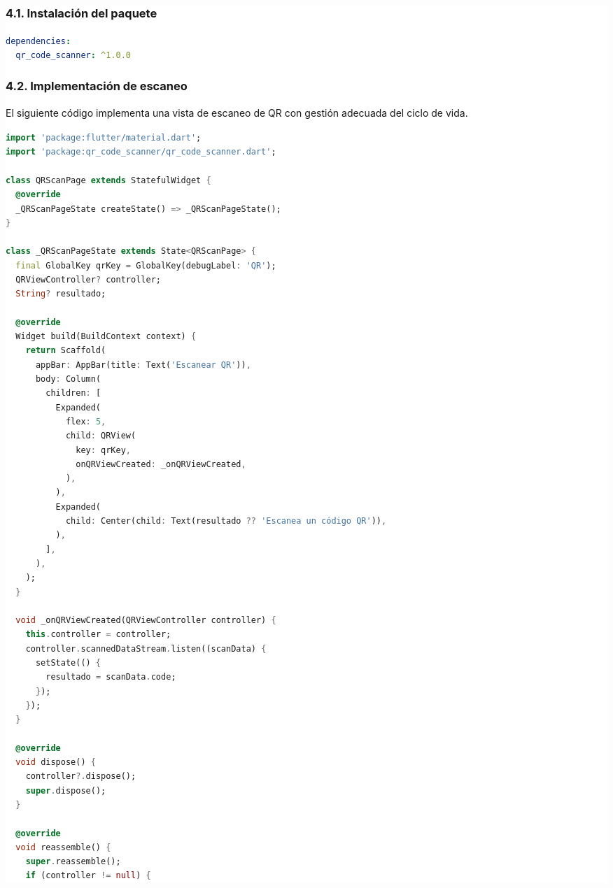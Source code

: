 ### 4.1. **Instalación del paquete**

```yaml
dependencies:
  qr_code_scanner: ^1.0.0
```

### 4.2. **Implementación de escaneo**

El siguiente código implementa una vista de escaneo de QR con gestión adecuada del ciclo de vida.

```dart
import 'package:flutter/material.dart';
import 'package:qr_code_scanner/qr_code_scanner.dart';

class QRScanPage extends StatefulWidget {
  @override
  _QRScanPageState createState() => _QRScanPageState();
}

class _QRScanPageState extends State<QRScanPage> {
  final GlobalKey qrKey = GlobalKey(debugLabel: 'QR');
  QRViewController? controller;
  String? resultado;

  @override
  Widget build(BuildContext context) {
    return Scaffold(
      appBar: AppBar(title: Text('Escanear QR')),
      body: Column(
        children: [
          Expanded(
            flex: 5,
            child: QRView(
              key: qrKey,
              onQRViewCreated: _onQRViewCreated,
            ),
          ),
          Expanded(
            child: Center(child: Text(resultado ?? 'Escanea un código QR')),
          ),
        ],
      ),
    );
  }

  void _onQRViewCreated(QRViewController controller) {
    this.controller = controller;
    controller.scannedDataStream.listen((scanData) {
      setState(() {
        resultado = scanData.code;
      });
    });
  }

  @override
  void dispose() {
    controller?.dispose();
    super.dispose();
  }

  @override
  void reassemble() {
    super.reassemble();
    if (controller != null) {
```